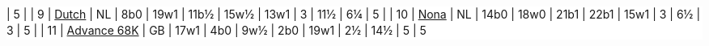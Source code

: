  |  5
 |
|  9
 | [Dutch](Dutch "Dutch") |  NL
 |  8b0
 |  19w1
 |  11b½
 |  15w½
 |  13w1
 |  3
 |  11½
 |  6¼
 |  5
 |
|  10
 | [Nona](Nona "Nona") |  NL
 |  14b0
 |  18w0
 |  21b1
 |  22b1
 |  15w1
 |  3
 |  6½
 |  3
 |  5
 |
|  11
 | [Advance 68K](Advance "Advance") |  GB
 |  17w1
 |  4b0
 |  9w½
 |  2b0
 |  19w1
 |  2½
 |  14½
 |  5
 |  5